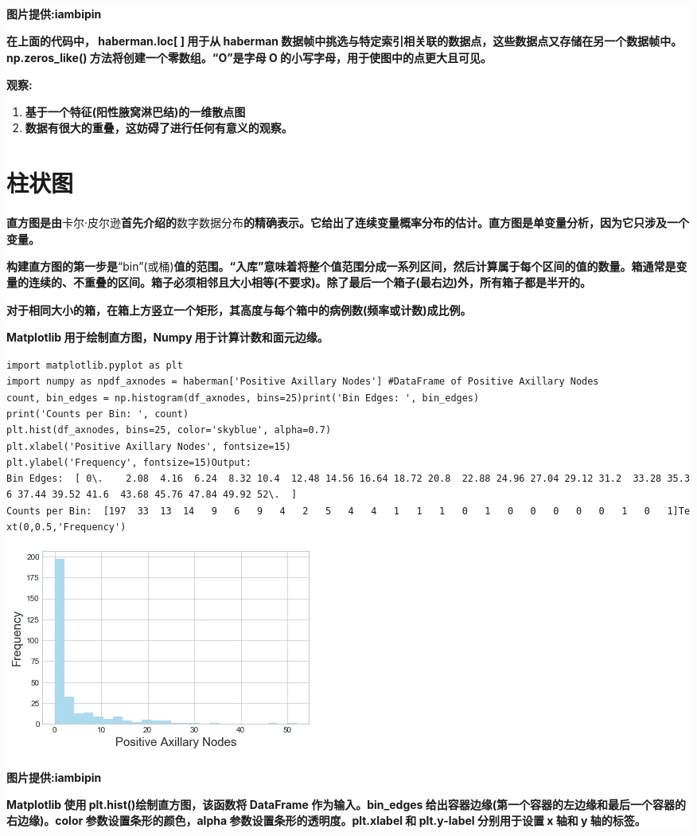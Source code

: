 **图片提供:iambipin**

**在上面的代码中， **haberman.loc[ ]** 用于从 haberman 数据帧中挑选与特定索引相关联的数据点，这些数据点又存储在另一个数据帧中。 **np.zeros_like()** 方法将创建一个零数组。“O”是字母 O 的小写字母，用于使图中的点更大且可见。**

****观察:****

1.  **基于一个特征(阳性腋窝淋巴结)的一维散点图**
2.  **数据有很大的重叠，这妨碍了进行任何有意义的观察。**

# **柱状图**

**直方图是由**卡尔·皮尔逊**首先介绍的**数字数据分布**的精确表示。它给出了连续变量概率分布的估计。直方图是单变量分析，因为它只涉及一个变量。**

**构建直方图的第一步是**“bin”(或桶)**值的范围。“入库”意味着将整个值范围分成一系列区间，然后计算属于每个区间的值的数量。箱通常是变量的连续的、不重叠的区间。箱子必须相邻且大小相等(不要求)。除了最后一个箱子(最右边)外，所有箱子都是半开的。**

**对于相同大小的箱，在箱上方竖立一个矩形，其高度与每个箱中的病例数(频率或计数)成比例。**

**Matplotlib 用于绘制直方图，Numpy 用于计算计数和面元边缘。**

```
import matplotlib.pyplot as plt
import numpy as npdf_axnodes = haberman['Positive Axillary Nodes'] #DataFrame of Positive Axillary Nodes
count, bin_edges = np.histogram(df_axnodes, bins=25)print('Bin Edges: ', bin_edges)
print('Counts per Bin: ', count)
plt.hist(df_axnodes, bins=25, color='skyblue', alpha=0.7) 
plt.xlabel('Positive Axillary Nodes', fontsize=15)
plt.ylabel('Frequency', fontsize=15)Output:
Bin Edges:  [ 0\.    2.08  4.16  6.24  8.32 10.4  12.48 14.56 16.64 18.72 20.8  22.88 24.96 27.04 29.12 31.2  33.28 35.36 37.44 39.52 41.6  43.68 45.76 47.84 49.92 52\.  ]
Counts per Bin:  [197  33  13  14   9   6   9   4   2   5   4   4   1   1   1   0   1   0   0   0   0   0   1   0   1]Text(0,0.5,'Frequency')
```

**![](img/674f2fd2d972350b60d1e1e496b434d5.png)**

**图片提供:iambipin**

**Matplotlib 使用 plt.hist()绘制直方图，该函数将 DataFrame 作为输入。bin_edges 给出容器边缘(第一个容器的左边缘和最后一个容器的右边缘)。color 参数设置条形的颜色，alpha 参数设置条形的透明度。plt.xlabel 和 plt.y-label 分别用于设置 x 轴和 y 轴的标签。**
